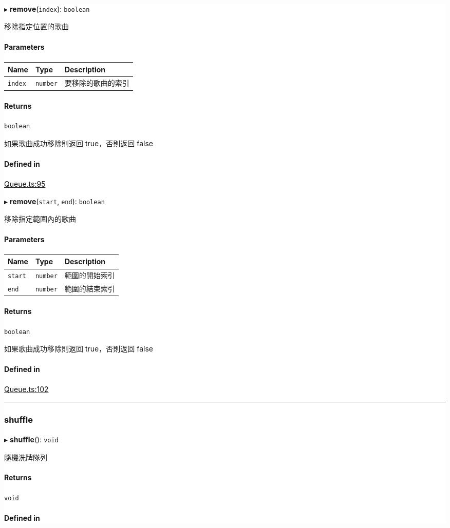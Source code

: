 ▸ **remove**(`index`): `boolean`

移除指定位置的歌曲

#### Parameters

| Name | Type | Description |
| :------ | :------ | :------ |
| `index` | `number` | 要移除的歌曲的索引 |

#### Returns

`boolean`

如果歌曲成功移除則返回 true，否則返回 false

#### Defined in

[Queue.ts:95](https://github.com/hmes98318/LavaShark/blob/accfd833a0203cc1d8758108ff5b6cd5af205387/src/lib/queue/Queue.ts#L95)

▸ **remove**(`start`, `end`): `boolean`

移除指定範圍內的歌曲

#### Parameters

| Name | Type | Description |
| :------ | :------ | :------ |
| `start` | `number` | 範圍的開始索引 |
| `end` | `number` | 範圍的結束索引 |

#### Returns

`boolean`

如果歌曲成功移除則返回 true，否則返回 false

#### Defined in

[Queue.ts:102](https://github.com/hmes98318/LavaShark/blob/accfd833a0203cc1d8758108ff5b6cd5af205387/src/lib/queue/Queue.ts#L102)

___

### shuffle

▸ **shuffle**(): `void`

隨機洗牌隊列

#### Returns

`void`

#### Defined in
